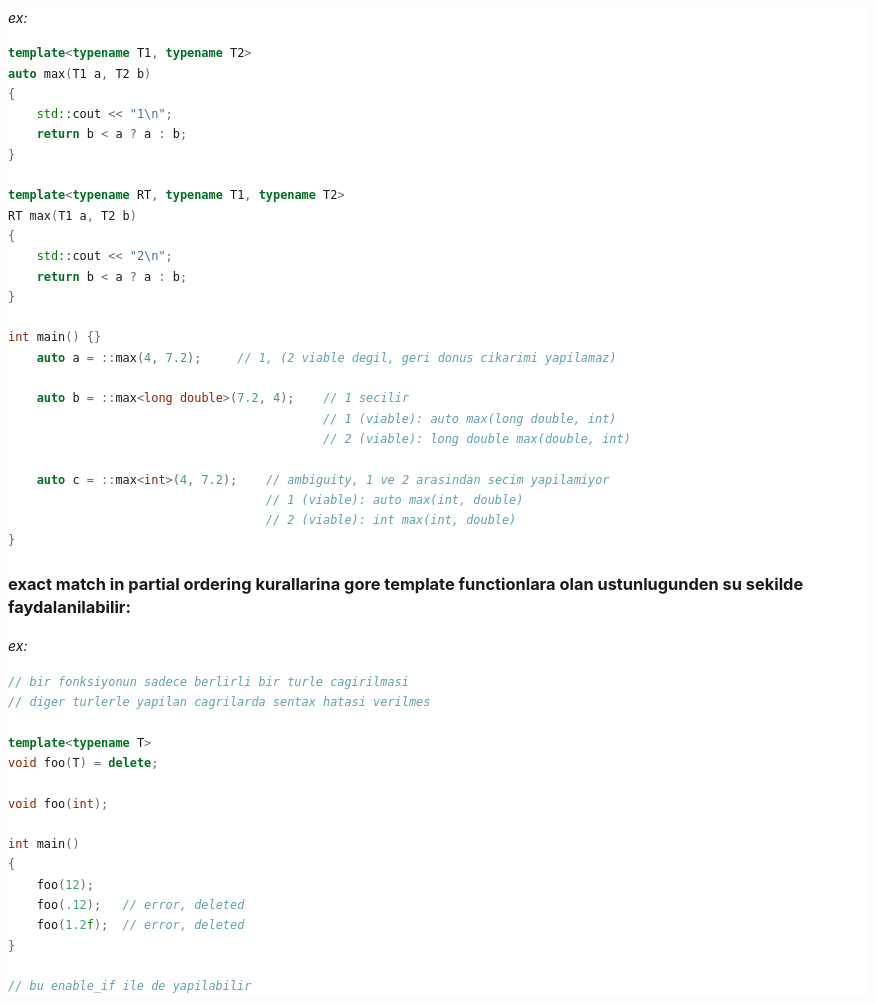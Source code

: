 
  _ex:_
  ```cpp
  template<typename T1, typename T2>
  auto max(T1 a, T2 b)
  {
      std::cout << "1\n";
      return b < a ? a : b;
  }

  template<typename RT, typename T1, typename T2>
  RT max(T1 a, T2 b)
  {
      std::cout << "2\n";
      return b < a ? a : b;
  }

  int main() {}
      auto a = ::max(4, 7.2);     // 1, (2 viable degil, geri donus cikarimi yapilamaz)

      auto b = ::max<long double>(7.2, 4);    // 1 secilir
                                              // 1 (viable): auto max(long double, int)
                                              // 2 (viable): long double max(double, int) 

      auto c = ::max<int>(4, 7.2);    // ambiguity, 1 ve 2 arasindan secim yapilamiyor
                                      // 1 (viable): auto max(int, double)
                                      // 2 (viable): int max(int, double) 
  }
  ```
### exact match in partial ordering kurallarina gore template functionlara olan ustunlugunden su sekilde faydalanilabilir:

  _ex:_
  ```cpp
  // bir fonksiyonun sadece berlirli bir turle cagirilmasi
  // diger turlerle yapilan cagrilarda sentax hatasi verilmes 

  template<typename T>       
  void foo(T) = delete;

  void foo(int);

  int main()
  {
      foo(12);
      foo(.12);   // error, deleted
      foo(1.2f);  // error, deleted
  }

  // bu enable_if ile de yapilabilir
  ```
